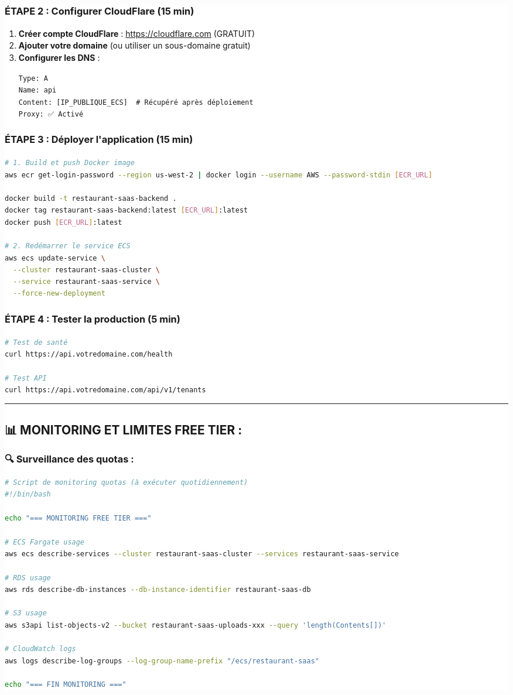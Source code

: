 ### **ÉTAPE 2 : Configurer CloudFlare (15 min)**

1. **Créer compte CloudFlare** : https://cloudflare.com (GRATUIT)
2. **Ajouter votre domaine** (ou utiliser un sous-domaine gratuit)
3. **Configurer les DNS** :
   ```
   Type: A
   Name: api
   Content: [IP_PUBLIQUE_ECS]  # Récupéré après déploiement
   Proxy: ✅ Activé
   ```

### **ÉTAPE 3 : Déployer l'application (15 min)**

```bash
# 1. Build et push Docker image
aws ecr get-login-password --region us-west-2 | docker login --username AWS --password-stdin [ECR_URL]

docker build -t restaurant-saas-backend .
docker tag restaurant-saas-backend:latest [ECR_URL]:latest
docker push [ECR_URL]:latest

# 2. Redémarrer le service ECS
aws ecs update-service \
  --cluster restaurant-saas-cluster \
  --service restaurant-saas-service \
  --force-new-deployment
```

### **ÉTAPE 4 : Tester la production (5 min)**

```bash
# Test de santé
curl https://api.votredomaine.com/health

# Test API
curl https://api.votredomaine.com/api/v1/tenants
```

---

## 📊 **MONITORING ET LIMITES FREE TIER :**

### **🔍 Surveillance des quotas :**

```bash
# Script de monitoring quotas (à exécuter quotidiennement)
#!/bin/bash

echo "=== MONITORING FREE TIER ==="

# ECS Fargate usage
aws ecs describe-services --cluster restaurant-saas-cluster --services restaurant-saas-service

# RDS usage
aws rds describe-db-instances --db-instance-identifier restaurant-saas-db

# S3 usage
aws s3api list-objects-v2 --bucket restaurant-saas-uploads-xxx --query 'length(Contents[])'

# CloudWatch logs
aws logs describe-log-groups --log-group-name-prefix "/ecs/restaurant-saas"

echo "=== FIN MONITORING ==="
```